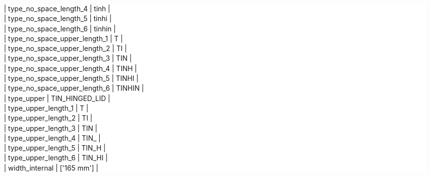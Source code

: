 | type_no_space_length_4 | tinh |  
| type_no_space_length_5 | tinhi |  
| type_no_space_length_6 | tinhin |  
| type_no_space_upper_length_1 | T |  
| type_no_space_upper_length_2 | TI |  
| type_no_space_upper_length_3 | TIN |  
| type_no_space_upper_length_4 | TINH |  
| type_no_space_upper_length_5 | TINHI |  
| type_no_space_upper_length_6 | TINHIN |  
| type_upper | TIN_HINGED_LID |  
| type_upper_length_1 | T |  
| type_upper_length_2 | TI |  
| type_upper_length_3 | TIN |  
| type_upper_length_4 | TIN_ |  
| type_upper_length_5 | TIN_H |  
| type_upper_length_6 | TIN_HI |  
| width_internal | ['165 mm'] |  
